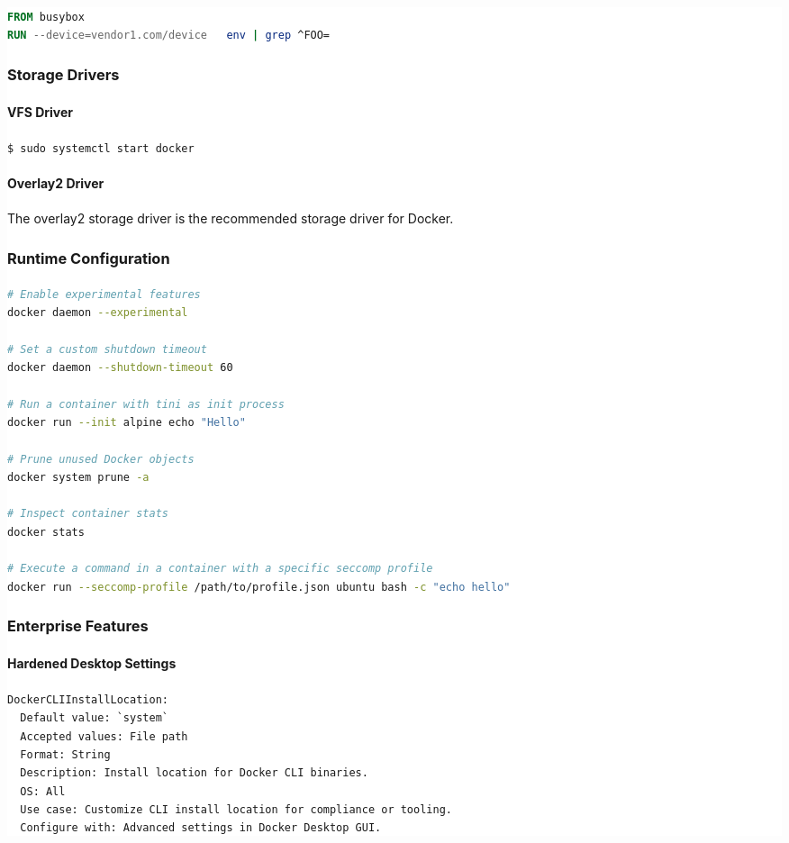 ```dockerfile
FROM busybox
RUN --device=vendor1.com/device   env | grep ^FOO=
```

### Storage Drivers

#### VFS Driver

```console
$ sudo systemctl start docker
```

#### Overlay2 Driver

The overlay2 storage driver is the recommended storage driver for Docker.

### Runtime Configuration

```bash
# Enable experimental features
docker daemon --experimental

# Set a custom shutdown timeout
docker daemon --shutdown-timeout 60

# Run a container with tini as init process
docker run --init alpine echo "Hello"

# Prune unused Docker objects
docker system prune -a

# Inspect container stats
docker stats

# Execute a command in a container with a specific seccomp profile
docker run --seccomp-profile /path/to/profile.json ubuntu bash -c "echo hello"
```

### Enterprise Features

#### Hardened Desktop Settings

```
DockerCLIInstallLocation:
  Default value: `system`
  Accepted values: File path
  Format: String
  Description: Install location for Docker CLI binaries.
  OS: All
  Use case: Customize CLI install location for compliance or tooling.
  Configure with: Advanced settings in Docker Desktop GUI.
```
